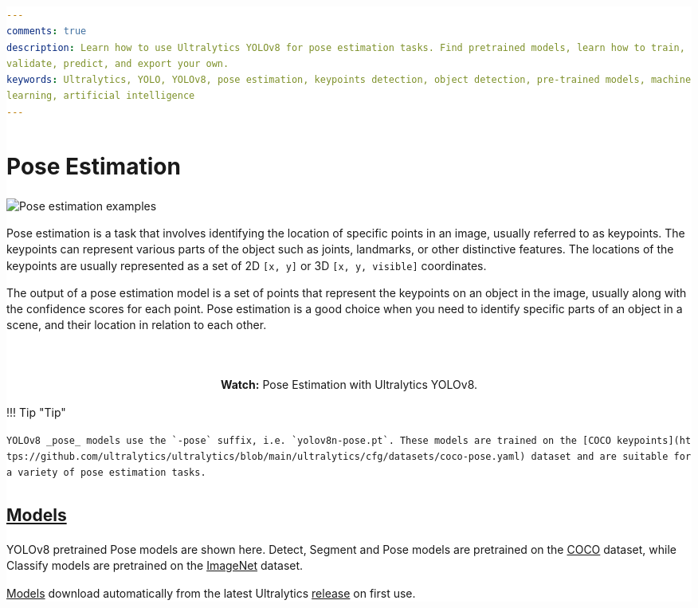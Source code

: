 ```yaml
---
comments: true
description: Learn how to use Ultralytics YOLOv8 for pose estimation tasks. Find pretrained models, learn how to train, validate, predict, and export your own.
keywords: Ultralytics, YOLO, YOLOv8, pose estimation, keypoints detection, object detection, pre-trained models, machine learning, artificial intelligence
---
```


# Pose Estimation

<img width="1024" src="https://user-images.githubusercontent.com/26833433/243418616-9811ac0b-a4a7-452a-8aba-484ba32bb4a8.png" alt="Pose estimation examples">

Pose estimation is a task that involves identifying the location of specific points in an image, usually referred to as keypoints. The keypoints can represent various parts of the object such as joints, landmarks, or other distinctive features. The locations of the keypoints are usually represented as a set of 2D `[x, y]` or 3D `[x, y, visible]` coordinates.

The output of a pose estimation model is a set of points that represent the keypoints on an object in the image, usually along with the confidence scores for each point. Pose estimation is a good choice when you need to identify specific parts of an object in a scene, and their location in relation to each other.

<p align="center">
  <br>
  <iframe width="720" height="405" src="https://www.youtube.com/embed/Y28xXQmju64?si=pCY4ZwejZFu6Z4kZ"
    title="YouTube video player" frameborder="0"
    allow="accelerometer; autoplay; clipboard-write; encrypted-media; gyroscope; picture-in-picture; web-share"
    allowfullscreen>
  </iframe>
  <br>
  <strong>Watch:</strong> Pose Estimation with Ultralytics YOLOv8.
</p>

!!! Tip "Tip"

    YOLOv8 _pose_ models use the `-pose` suffix, i.e. `yolov8n-pose.pt`. These models are trained on the [COCO keypoints](https://github.com/ultralytics/ultralytics/blob/main/ultralytics/cfg/datasets/coco-pose.yaml) dataset and are suitable for a variety of pose estimation tasks.

## [Models](https://github.com/ultralytics/ultralytics/tree/main/ultralytics/cfg/models/v8)

YOLOv8 pretrained Pose models are shown here. Detect, Segment and Pose models are pretrained on the [COCO](https://github.com/ultralytics/ultralytics/blob/main/ultralytics/cfg/datasets/coco.yaml) dataset, while Classify models are pretrained on the [ImageNet](https://github.com/ultralytics/ultralytics/blob/main/ultralytics/cfg/datasets/ImageNet.yaml) dataset.

[Models](https://github.com/ultralytics/ultralytics/tree/main/ultralytics/cfg/models) download automatically from the latest Ultralytics [release](https://github.com/ultralytics/assets/releases) on first use.
